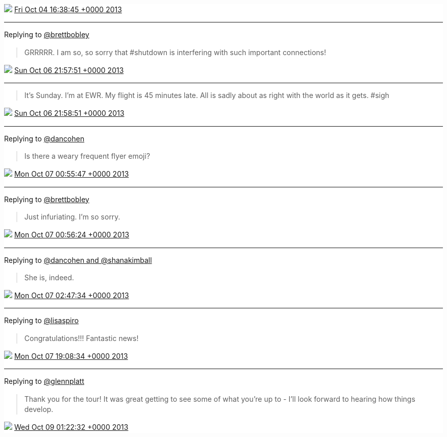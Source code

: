 <img src="../../media/tweet.ico" width="12" /> [Fri Oct 04 16:38:45 +0000 2013](https://twitter.com/kfitz/status/386168524865298432)

----

Replying to [@brettbobley](https://twitter.com/brettbobley/status/386965645931577344)

> GRRRRR\. I am so, so sorry that \#shutdown is interfering with such important connections\!

<img src="../../media/tweet.ico" width="12" /> [Sun Oct 06 21:57:51 +0000 2013](https://twitter.com/kfitz/status/386973605739118593)

----

> It’s Sunday\. I’m at EWR\. My flight is 45 minutes late\. All is sadly about as right with the world as it gets\. \#sigh

<img src="../../media/tweet.ico" width="12" /> [Sun Oct 06 21:58:51 +0000 2013](https://twitter.com/kfitz/status/386973854192922624)

----

Replying to [@dancohen](https://twitter.com/dancohen/status/387000440862539776)

> Is there a weary frequent flyer emoji?

<img src="../../media/tweet.ico" width="12" /> [Mon Oct 07 00:55:47 +0000 2013](https://twitter.com/kfitz/status/387018383050674176)

----

Replying to [@brettbobley](https://twitter.com/brettbobley/status/386982114849456128)

> Just infuriating\. I’m so sorry\.

<img src="../../media/tweet.ico" width="12" /> [Mon Oct 07 00:56:24 +0000 2013](https://twitter.com/kfitz/status/387018537971511296)

----

Replying to [@dancohen and @shanakimball](https://twitter.com/dancohen/status/387022894855127040)

> She is, indeed\.

<img src="../../media/tweet.ico" width="12" /> [Mon Oct 07 02:47:34 +0000 2013](https://twitter.com/kfitz/status/387046514113396736)

----

Replying to [@lisaspiro](https://twitter.com/lisaspiro/status/387255941810233345)

> Congratulations\!\!\! Fantastic news\!

<img src="../../media/tweet.ico" width="12" /> [Mon Oct 07 19:08:34 +0000 2013](https://twitter.com/kfitz/status/387293390205095936)

----

Replying to [@glennplatt](https://twitter.com/glennplatt/status/387734700682674176)

> Thank you for the tour\! It was great getting to see some of what you’re up to \- I’ll look forward to hearing how things develop\.

<img src="../../media/tweet.ico" width="12" /> [Wed Oct 09 01:22:32 +0000 2013](https://twitter.com/kfitz/status/387749888882401280)
